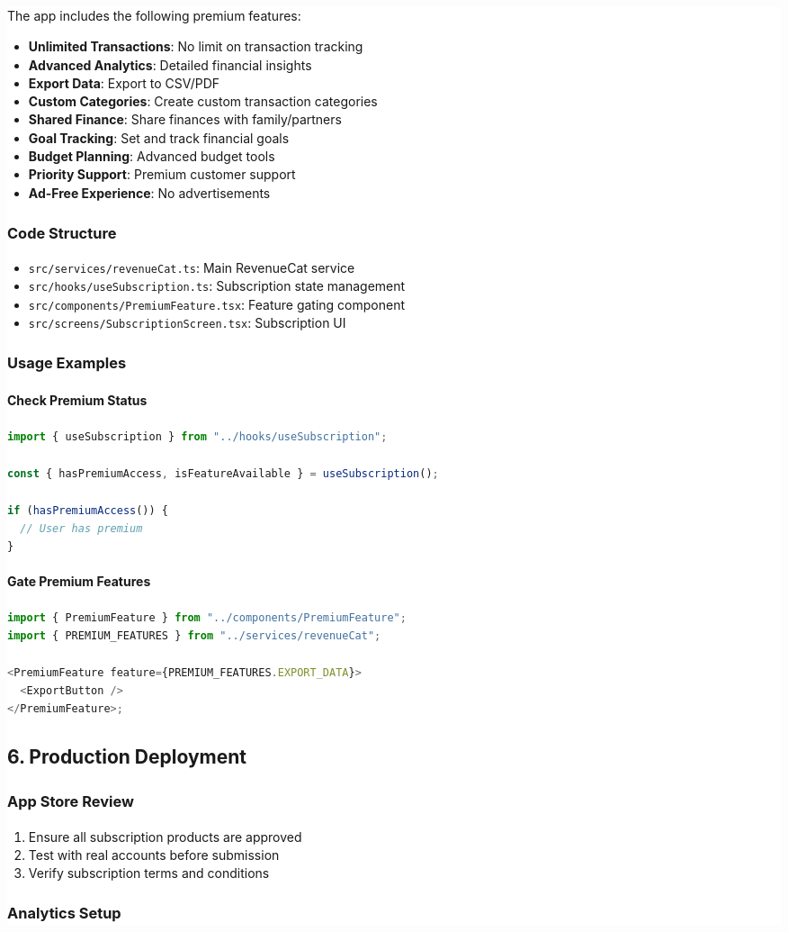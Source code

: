 The app includes the following premium features:

- **Unlimited Transactions**: No limit on transaction tracking
- **Advanced Analytics**: Detailed financial insights
- **Export Data**: Export to CSV/PDF
- **Custom Categories**: Create custom transaction categories
- **Shared Finance**: Share finances with family/partners
- **Goal Tracking**: Set and track financial goals
- **Budget Planning**: Advanced budget tools
- **Priority Support**: Premium customer support
- **Ad-Free Experience**: No advertisements

### Code Structure

- `src/services/revenueCat.ts`: Main RevenueCat service
- `src/hooks/useSubscription.ts`: Subscription state management
- `src/components/PremiumFeature.tsx`: Feature gating component
- `src/screens/SubscriptionScreen.tsx`: Subscription UI

### Usage Examples

#### Check Premium Status

```typescript
import { useSubscription } from "../hooks/useSubscription";

const { hasPremiumAccess, isFeatureAvailable } = useSubscription();

if (hasPremiumAccess()) {
  // User has premium
}
```

#### Gate Premium Features

```typescript
import { PremiumFeature } from "../components/PremiumFeature";
import { PREMIUM_FEATURES } from "../services/revenueCat";

<PremiumFeature feature={PREMIUM_FEATURES.EXPORT_DATA}>
  <ExportButton />
</PremiumFeature>;
```

## 6. Production Deployment

### App Store Review

1. Ensure all subscription products are approved
2. Test with real accounts before submission
3. Verify subscription terms and conditions

### Analytics Setup
